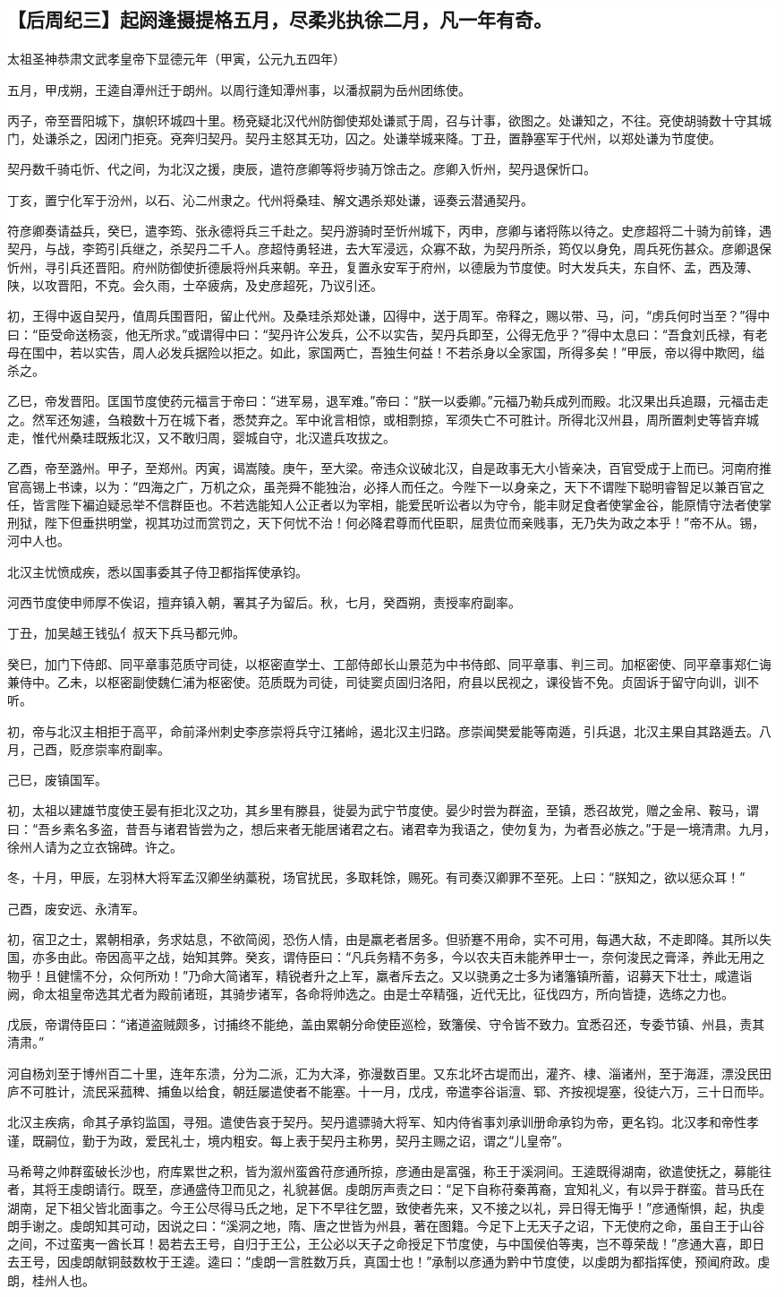 ## 【后周纪三】起阏逢摄提格五月，尽柔兆执徐二月，凡一年有奇。

太祖圣神恭肃文武孝皇帝下显德元年（甲寅，公元九五四年）

五月，甲戌朔，王逵自潭州迁于朗州。以周行逢知潭州事，以潘叔嗣为岳州团练使。

丙子，帝至晋阳城下，旗帜环城四十里。杨兗疑北汉代州防御使郑处谦贰于周，召与计事，欲图之。处谦知之，不往。兗使胡骑数十守其城门，处谦杀之，因闭门拒兗。兗奔归契丹。契丹主怒其无功，囚之。处谦举城来降。丁丑，置静塞军于代州，以郑处谦为节度使。

契丹数千骑屯忻、代之间，为北汉之援，庚辰，遣符彦卿等将步骑万馀击之。彦卿入忻州，契丹退保忻口。

丁亥，置宁化军于汾州，以石、沁二州隶之。代州将桑珪、解文遇杀郑处谦，诬奏云潜通契丹。

符彦卿奏请益兵，癸巳，遣李筠、张永德将兵三千赴之。契丹游骑时至忻州城下，丙申，彦卿与诸将陈以待之。史彦超将二十骑为前锋，遇契丹，与战，李筠引兵继之，杀契丹二千人。彦超恃勇轻进，去大军浸远，众寡不敌，为契丹所杀，筠仅以身免，周兵死伤甚众。彦卿退保忻州，寻引兵还晋阳。府州防御使折德扆将州兵来朝。辛丑，复置永安军于府州，以德扆为节度使。时大发兵夫，东自怀、孟，西及薄、陕，以攻晋阳，不克。会久雨，士卒疲病，及史彦超死，乃议引还。

初，王得中返自契丹，值周兵围晋阳，留止代州。及桑珪杀郑处谦，囚得中，送于周军。帝释之，赐以带、马，问，“虏兵何时当至？”得中曰：“臣受命送杨衮，他无所求。”或谓得中曰：“契丹许公发兵，公不以实告，契丹兵即至，公得无危乎？”得中太息曰：“吾食刘氏禄，有老母在围中，若以实告，周人必发兵据险以拒之。如此，家国两亡，吾独生何益！不若杀身以全家国，所得多矣！”甲辰，帝以得中欺罔，缢杀之。

乙巳，帝发晋阳。匡国节度使药元福言于帝曰：“进军易，退军难。”帝曰：“朕一以委卿。”元福乃勒兵成列而殿。北汉果出兵追蹑，元福击走之。然军还匆遽，刍粮数十万在城下者，悉焚弃之。军中讹言相惊，或相剽掠，军须失亡不可胜计。所得北汉州县，周所置刺史等皆弃城走，惟代州桑珪既叛北汉，又不敢归周，婴城自守，北汉遣兵攻拔之。

乙酉，帝至潞州。甲子，至郑州。丙寅，谒嵩陵。庚午，至大梁。帝违众议破北汉，自是政事无大小皆亲决，百官受成于上而已。河南府推官高锡上书谏，以为：“四海之广，万机之众，虽尧舜不能独治，必择人而任之。今陛下一以身亲之，天下不谓陛下聪明睿智足以兼百官之任，皆言陛下褊迫疑忌举不信群臣也。不若选能知人公正者以为宰相，能爱民听讼者以为守令，能丰财足食者使掌金谷，能原情守法者使掌刑狱，陛下但垂拱明堂，视其功过而赏罚之，天下何忧不治！何必降君尊而代臣职，屈贵位而亲贱事，无乃失为政之本乎！”帝不从。锡，河中人也。

北汉主忧愤成疾，悉以国事委其子侍卫都指挥使承钧。

河西节度使申师厚不俟诏，擅弃镇入朝，署其子为留后。秋，七月，癸酉朔，责授率府副率。

丁丑，加吴越王钱弘亻叔天下兵马都元帅。

癸巳，加门下侍郎、同平章事范质守司徒，以枢密直学士、工部侍郎长山景范为中书侍郎、同平章事、判三司。加枢密使、同平章事郑仁诲兼侍中。乙未，以枢密副使魏仁浦为枢密使。范质既为司徒，司徒窦贞固归洛阳，府县以民视之，课役皆不免。贞固诉于留守向训，训不听。

初，帝与北汉主相拒于高平，命前泽州刺史李彦崇将兵守江猪岭，遏北汉主归路。彦崇闻樊爱能等南遁，引兵退，北汉主果自其路遁去。八月，己酉，贬彦崇率府副率。

己巳，废镇国军。

初，太祖以建雄节度使王晏有拒北汉之功，其乡里有滕县，徙晏为武宁节度使。晏少时尝为群盗，至镇，悉召故党，赠之金帛、鞍马，谓曰：“吾乡素名多盗，昔吾与诸君皆尝为之，想后来者无能居诸君之右。诸君幸为我语之，使勿复为，为者吾必族之。”于是一境清肃。九月，徐州人请为之立衣锦碑。许之。

冬，十月，甲辰，左羽林大将军孟汉卿坐纳藁税，场官扰民，多取耗馀，赐死。有司奏汉卿罪不至死。上曰：“朕知之，欲以惩众耳！”

己酉，废安远、永清军。

初，宿卫之士，累朝相承，务求姑息，不欲简阅，恐伤人情，由是羸老者居多。但骄蹇不用命，实不可用，每遇大敌，不走即降。其所以失国，亦多由此。帝因高平之战，始知其弊。癸亥，谓侍臣曰：“凡兵务精不务多，今以农夫百未能养甲士一，奈何浚民之膏泽，养此无用之物乎！且健懦不分，众何所劝！”乃命大简诸军，精锐者升之上军，羸者斥去之。又以骁勇之士多为诸籓镇所蓄，诏募天下壮士，咸遣诣阙，命太祖皇帝选其尤者为殿前诸班，其骑步诸军，各命将帅选之。由是士卒精强，近代无比，征伐四方，所向皆捷，选练之力也。

戊辰，帝谓侍臣曰：“诸道盗贼颇多，讨捕终不能绝，盖由累朝分命使臣巡检，致籓侯、守令皆不致力。宜悉召还，专委节镇、州县，责其清肃。”

河自杨刘至于博州百二十里，连年东溃，分为二派，汇为大泽，弥漫数百里。又东北坏古堤而出，灌齐、棣、淄诸州，至于海涯，漂没民田庐不可胜计，流民采菰稗、捕鱼以给食，朝廷屡遣使者不能塞。十一月，戊戌，帝遣李谷诣澶、郓、齐按视堤塞，役徒六万，三十日而毕。

北汉主疾病，命其子承钧监国，寻殂。遣使告哀于契丹。契丹遣骠骑大将军、知内侍省事刘承训册命承钧为帝，更名钧。北汉孝和帝性孝谨，既嗣位，勤于为政，爱民礼士，境内粗安。每上表于契丹主称男，契丹主赐之诏，谓之“儿皇帝”。

马希萼之帅群蛮破长沙也，府库累世之积，皆为溆州蛮酋苻彦通所掠，彦通由是富强，称王于溪洞间。王逵既得湖南，欲遣使抚之，募能往者，其将王虔朗请行。既至，彦通盛侍卫而见之，礼貌甚倨。虔朗厉声责之曰：“足下自称苻秦苒裔，宜知礼义，有以异于群蛮。昔马氏在湖南，足下祖父皆北面事之。今王公尽得马氏之地，足下不早往乞盟，致使者先来，又不接之以礼，异日得无悔乎！”彦通惭惧，起，执虔朗手谢之。虔朗知其可动，因说之曰：“溪洞之地，隋、唐之世皆为州县，著在图籍。今足下上无天子之诏，下无使府之命，虽自王于山谷之间，不过蛮夷一酋长耳！曷若去王号，自归于王公，王公必以天子之命授足下节度使，与中国侯伯等夷，岂不尊荣哉！”彦通大喜，即日去王号，因虔朗献铜鼓数枚于王逵。逵曰：“虔朗一言胜数万兵，真国士也！”承制以彦通为黔中节度使，以虔朗为都指挥使，预闻府政。虔朗，桂州人也。
